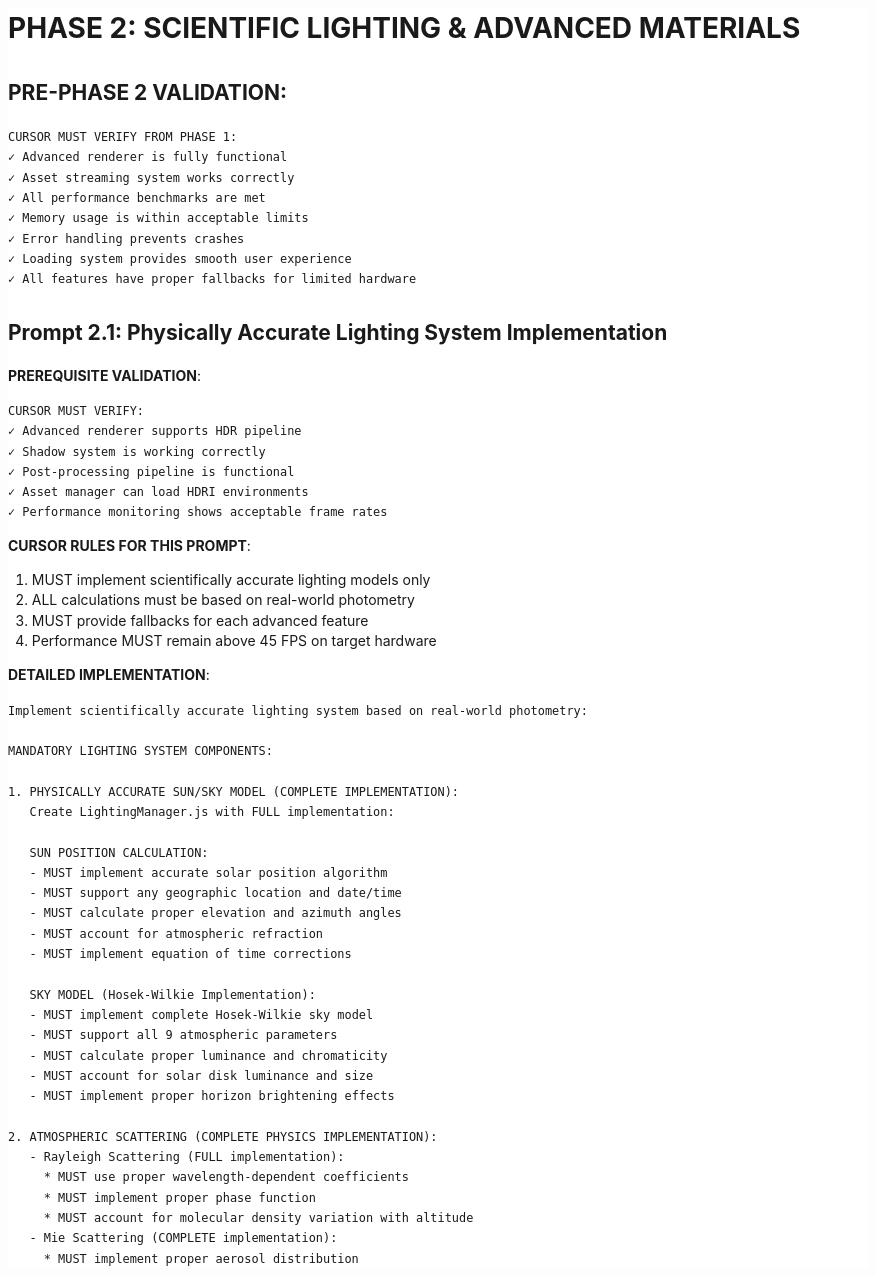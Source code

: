 # PHASE 2: SCIENTIFIC LIGHTING & ADVANCED MATERIALS

## PRE-PHASE 2 VALIDATION:
```
CURSOR MUST VERIFY FROM PHASE 1:
✓ Advanced renderer is fully functional
✓ Asset streaming system works correctly
✓ All performance benchmarks are met
✓ Memory usage is within acceptable limits
✓ Error handling prevents crashes
✓ Loading system provides smooth user experience
✓ All features have proper fallbacks for limited hardware
```

## Prompt 2.1: Physically Accurate Lighting System Implementation

**PREREQUISITE VALIDATION**:
```
CURSOR MUST VERIFY:
✓ Advanced renderer supports HDR pipeline
✓ Shadow system is working correctly
✓ Post-processing pipeline is functional
✓ Asset manager can load HDRI environments
✓ Performance monitoring shows acceptable frame rates
```

**CURSOR RULES FOR THIS PROMPT**:
1. MUST implement scientifically accurate lighting models only
2. ALL calculations must be based on real-world photometry
3. MUST provide fallbacks for each advanced feature
4. Performance MUST remain above 45 FPS on target hardware

**DETAILED IMPLEMENTATION**:
```
Implement scientifically accurate lighting system based on real-world photometry:

MANDATORY LIGHTING SYSTEM COMPONENTS:

1. PHYSICALLY ACCURATE SUN/SKY MODEL (COMPLETE IMPLEMENTATION):
   Create LightingManager.js with FULL implementation:

   SUN POSITION CALCULATION:
   - MUST implement accurate solar position algorithm
   - MUST support any geographic location and date/time
   - MUST calculate proper elevation and azimuth angles
   - MUST account for atmospheric refraction
   - MUST implement equation of time corrections

   SKY MODEL (Hosek-Wilkie Implementation):
   - MUST implement complete Hosek-Wilkie sky model
   - MUST support all 9 atmospheric parameters
   - MUST calculate proper luminance and chromaticity
   - MUST account for solar disk luminance and size
   - MUST implement proper horizon brightening effects

2. ATMOSPHERIC SCATTERING (COMPLETE PHYSICS IMPLEMENTATION):
   - Rayleigh Scattering (FULL implementation):
     * MUST use proper wavelength-dependent coefficients
     * MUST implement proper phase function
     * MUST account for molecular density variation with altitude
   - Mie Scattering (COMPLETE implementation):
     * MUST implement proper aerosol distribution
```